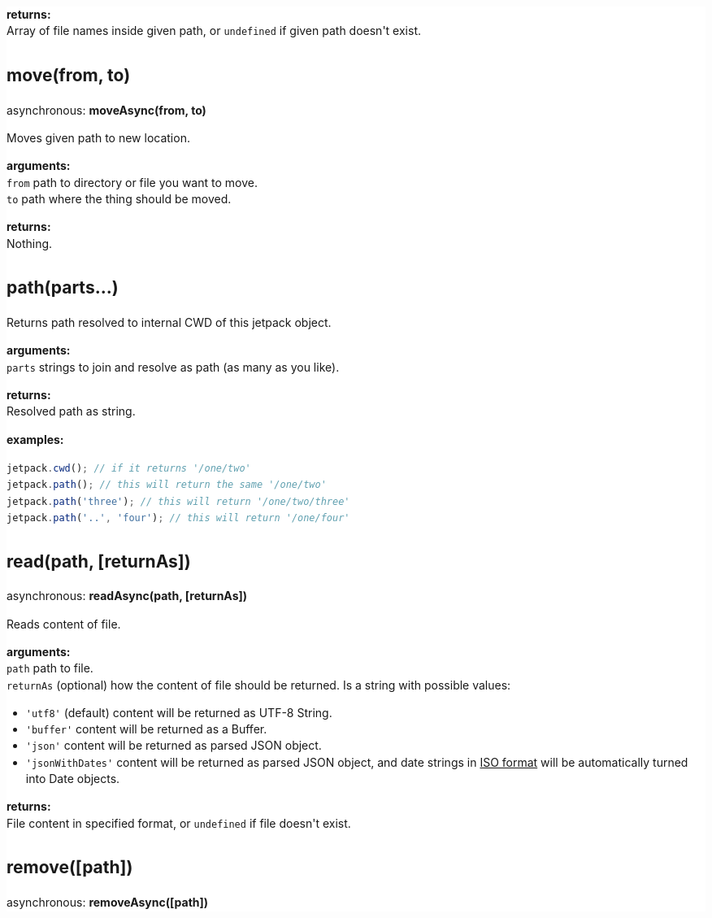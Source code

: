 **returns:**  
Array of file names inside given path, or `undefined` if given path doesn't exist.


## move(from, to)
asynchronous: **moveAsync(from, to)**  

Moves given path to new location.

**arguments:**  
`from` path to directory or file you want to move.  
`to` path where the thing should be moved.

**returns:**  
Nothing.


## path(parts...)
Returns path resolved to internal CWD of this jetpack object.

**arguments:**  
`parts` strings to join and resolve as path (as many as you like).

**returns:**  
Resolved path as string.

**examples:**
```javascript
jetpack.cwd(); // if it returns '/one/two'
jetpack.path(); // this will return the same '/one/two'
jetpack.path('three'); // this will return '/one/two/three'
jetpack.path('..', 'four'); // this will return '/one/four'
```


## read(path, [returnAs])
asynchronous: **readAsync(path, [returnAs])**  

Reads content of file.

**arguments:**  
`path` path to file.  
`returnAs` (optional) how the content of file should be returned. Is a string with possible values:
* `'utf8'` (default) content will be returned as UTF-8 String.
* `'buffer'` content will be returned as a Buffer.
* `'json'` content will be returned as parsed JSON object.
* `'jsonWithDates'` content will be returned as parsed JSON object, and date strings in [ISO format](https://developer.mozilla.org/en-US/docs/Web/JavaScript/Reference/Global_Objects/Date/toISOString) will be automatically turned into Date objects.

**returns:**  
File content in specified format, or `undefined` if file doesn't exist.


## remove([path])
asynchronous: **removeAsync([path])**  
